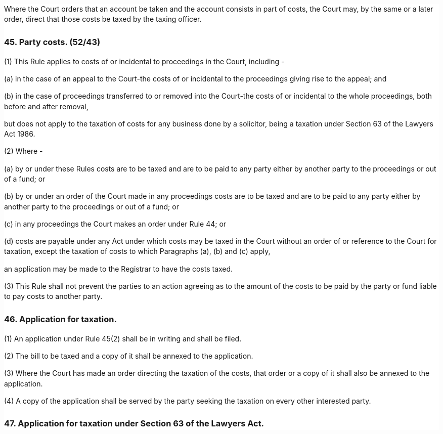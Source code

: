 Where the Court orders that an account be taken and the account consists
in part of costs, the Court may, by the same or a later order, direct
that those costs be taxed by the taxing officer.

### 45\. Party costs. (52/43)

\(1\) This Rule applies to costs of or incidental to proceedings in the
Court, including -

\(a\) in the case of an appeal to the Court-the costs of or
incidental to the proceedings giving rise to the appeal; and

\(b\) in the case of proceedings transferred to or removed into the
Court-the costs of or incidental to the whole proceedings, both
before and after removal,

but does not apply to the taxation of costs for any business done by a
solicitor, being a taxation under Section 63 of the Lawyers Act 1986.

\(2\) Where -

\(a\) by or under these Rules costs are to be taxed and are to be paid
to any party either by another party to the proceedings or out of a
fund; or

\(b\) by or under an order of the Court made in any proceedings costs
are to be taxed and are to be paid to any party either by another
party to the proceedings or out of a fund; or

\(c\) in any proceedings the Court makes an order under Rule 44; or

\(d\) costs are payable under any Act under which costs may be taxed
in the Court without an order of or reference to the Court for
taxation, except the taxation of costs to which Paragraphs (a), (b)
and (c) apply,

an application may be made to the Registrar to have the costs taxed.

\(3\) This Rule shall not prevent the parties to an action agreeing as
to the amount of the costs to be paid by the party or fund liable to pay
costs to another party.

### 46\. Application for taxation.

\(1\) An application under Rule 45(2) shall be in writing and shall be
filed.

\(2\) The bill to be taxed and a copy of it shall be annexed to the
application.

\(3\) Where the Court has made an order directing the taxation of the
costs, that order or a copy of it shall also be annexed to the
application.

\(4\) A copy of the application shall be served by the party seeking the
taxation on every other interested party.

### 47\. Application for taxation under Section 63 of the Lawyers Act.
